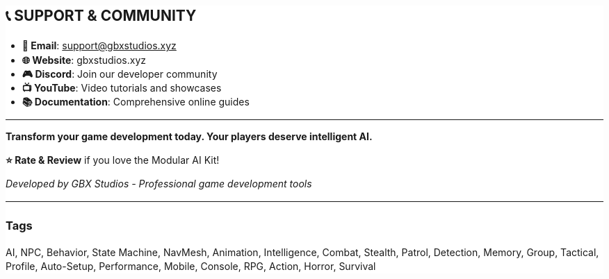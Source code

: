 
## 📞 SUPPORT & COMMUNITY

- **📧 Email**: support@gbxstudios.xyz
- **🌐 Website**: gbxstudios.xyz
- **🎮 Discord**: Join our developer community
- **📺 YouTube**: Video tutorials and showcases
- **📚 Documentation**: Comprehensive online guides

---

**Transform your game development today. Your players deserve intelligent AI.**

**⭐ Rate & Review** if you love the Modular AI Kit!

*Developed by GBX Studios - Professional game development tools*

---

### Tags
AI, NPC, Behavior, State Machine, NavMesh, Animation, Intelligence, Combat, Stealth, Patrol, Detection, Memory, Group, Tactical, Profile, Auto-Setup, Performance, Mobile, Console, RPG, Action, Horror, Survival